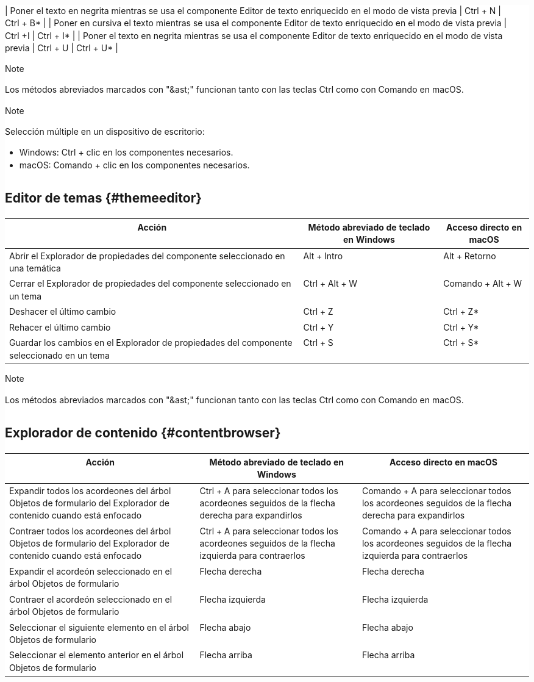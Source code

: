| Poner el texto en negrita mientras se usa el componente Editor de texto enriquecido en el modo de vista previa | Ctrl + N | Ctrl + B* |
| Poner en cursiva el texto mientras se usa el componente Editor de texto enriquecido en el modo de vista previa | Ctrl +I | Ctrl + I* |
| Poner el texto en negrita mientras se usa el componente Editor de texto enriquecido en el modo de vista previa | Ctrl + U | Ctrl + U* |

>[!NOTE]
>
>Los métodos abreviados marcados con &quot;&amp;ast;&quot; funcionan tanto con las teclas Ctrl como con Comando en macOS.

>[!NOTE]
>
Selección múltiple en un dispositivo de escritorio:
>
* Windows: Ctrl + clic en los componentes necesarios.
* macOS: Comando + clic en los componentes necesarios.
>

## Editor de temas  {#themeeditor}

| **Acción** | **Método abreviado de teclado en Windows** | **Acceso directo en macOS** |
|---|---|---|
| Abrir el Explorador de propiedades del componente seleccionado en una temática | Alt + Intro | Alt + Retorno |
| Cerrar el Explorador de propiedades del componente seleccionado en un tema | Ctrl + Alt + W | Comando + Alt + W |
| Deshacer el último cambio | Ctrl + Z | Ctrl + Z* |
| Rehacer el último cambio | Ctrl + Y | Ctrl + Y* |
| Guardar los cambios en el Explorador de propiedades del componente seleccionado en un tema | Ctrl + S | Ctrl + S* |

>[!NOTE]
>
Los métodos abreviados marcados con &quot;&amp;ast;&quot; funcionan tanto con las teclas Ctrl como con Comando en macOS.

## Explorador de contenido  {#contentbrowser}

| **Acción** | **Método abreviado de teclado en Windows** | **Acceso directo en macOS** |
|---|---|---|
| Expandir todos los acordeones del árbol Objetos de formulario del Explorador de contenido cuando está enfocado | Ctrl + A para seleccionar todos los acordeones seguidos de la flecha derecha para expandirlos | Comando + A para seleccionar todos los acordeones seguidos de la flecha derecha para expandirlos |
| Contraer todos los acordeones del árbol Objetos de formulario del Explorador de contenido cuando está enfocado | Ctrl + A para seleccionar todos los acordeones seguidos de la flecha izquierda para contraerlos | Comando + A para seleccionar todos los acordeones seguidos de la flecha izquierda para contraerlos |
| Expandir el acordeón seleccionado en el árbol Objetos de formulario | Flecha derecha | Flecha derecha |
| Contraer el acordeón seleccionado en el árbol Objetos de formulario | Flecha izquierda | Flecha izquierda |
| Seleccionar el siguiente elemento en el árbol Objetos de formulario | Flecha abajo | Flecha abajo |
| Seleccionar el elemento anterior en el árbol Objetos de formulario | Flecha arriba | Flecha arriba |
